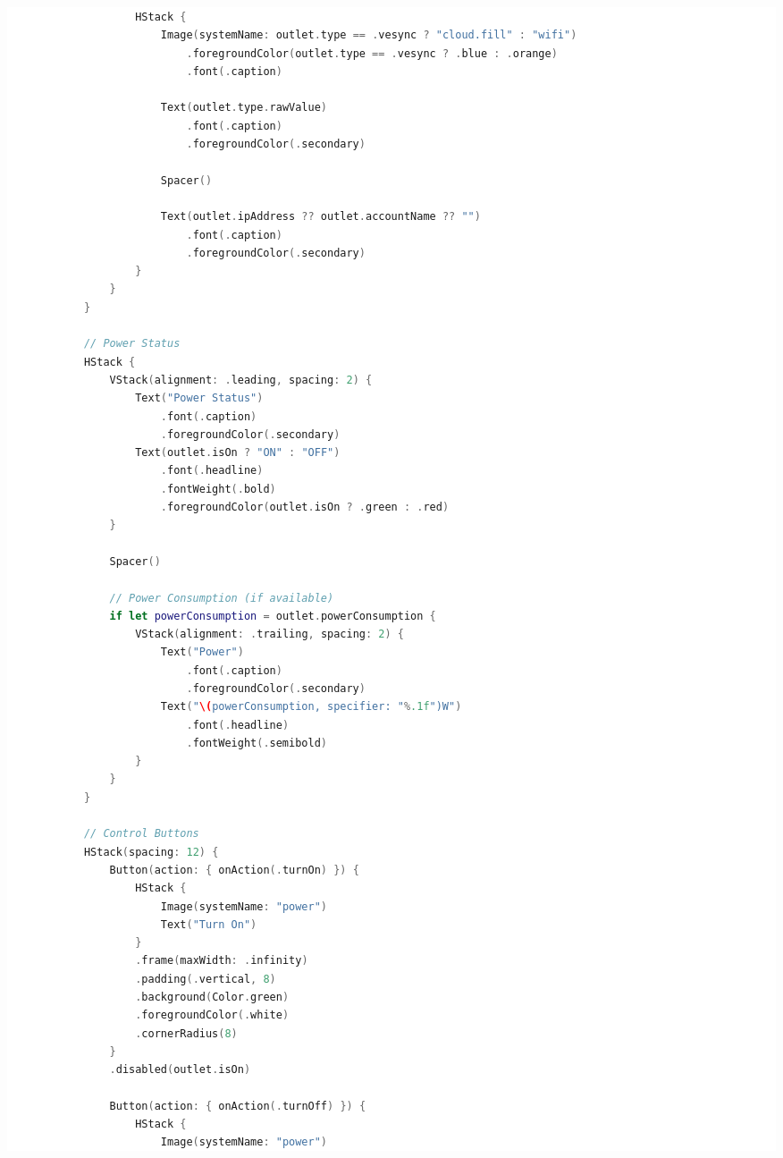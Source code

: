 ```swift
                    HStack {
                        Image(systemName: outlet.type == .vesync ? "cloud.fill" : "wifi")
                            .foregroundColor(outlet.type == .vesync ? .blue : .orange)
                            .font(.caption)
                        
                        Text(outlet.type.rawValue)
                            .font(.caption)
                            .foregroundColor(.secondary)
                        
                        Spacer()
                        
                        Text(outlet.ipAddress ?? outlet.accountName ?? "")
                            .font(.caption)
                            .foregroundColor(.secondary)
                    }
                }
            }
            
            // Power Status
            HStack {
                VStack(alignment: .leading, spacing: 2) {
                    Text("Power Status")
                        .font(.caption)
                        .foregroundColor(.secondary)
                    Text(outlet.isOn ? "ON" : "OFF")
                        .font(.headline)
                        .fontWeight(.bold)
                        .foregroundColor(outlet.isOn ? .green : .red)
                }
                
                Spacer()
                
                // Power Consumption (if available)
                if let powerConsumption = outlet.powerConsumption {
                    VStack(alignment: .trailing, spacing: 2) {
                        Text("Power")
                            .font(.caption)
                            .foregroundColor(.secondary)
                        Text("\(powerConsumption, specifier: "%.1f")W")
                            .font(.headline)
                            .fontWeight(.semibold)
                    }
                }
            }
            
            // Control Buttons
            HStack(spacing: 12) {
                Button(action: { onAction(.turnOn) }) {
                    HStack {
                        Image(systemName: "power")
                        Text("Turn On")
                    }
                    .frame(maxWidth: .infinity)
                    .padding(.vertical, 8)
                    .background(Color.green)
                    .foregroundColor(.white)
                    .cornerRadius(8)
                }
                .disabled(outlet.isOn)
                
                Button(action: { onAction(.turnOff) }) {
                    HStack {
                        Image(systemName: "power")
```